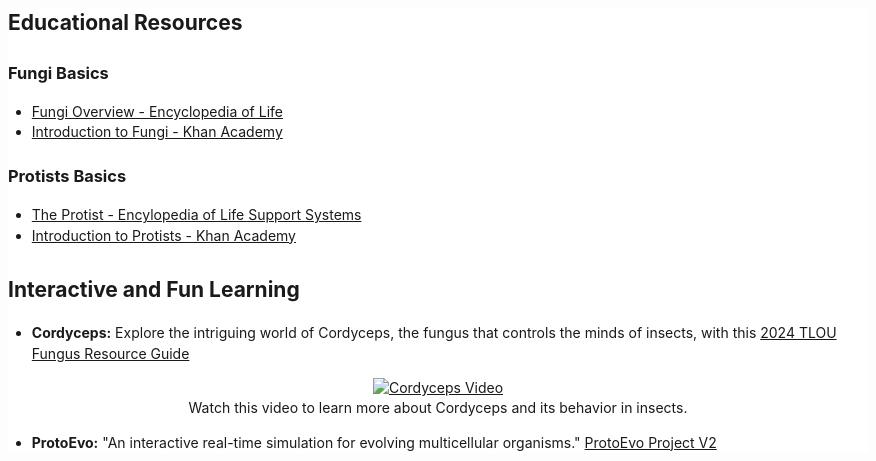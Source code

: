 ## Educational Resources

### Fungi Basics

- [Fungi Overview - Encyclopedia of Life](https://eol.org/pages/5559)
- [Introduction to Fungi - Khan Academy](https://www.khanacademy.org/science/biology-essentials/x35f699f4a3703d4e:nomenclature-and-taxonomy/x35f699f4a3703d4e:fungi/v/reproduction-in-fungi)

### Protists Basics

- [The Protist - Encylopedia of Life Support Systems](https://www.eolss.net/sample-chapters/c03/E6-71-90-16.pdf)
- [Introduction to Protists - Khan Academy](https://www.khanacademy.org/science/biology-essentials/x35f699f4a3703d4e:nomenclature-and-taxonomy/x35f699f4a3703d4e:protista/v/protista)


## Interactive and Fun Learning

- **Cordyceps:** Explore the intriguing world of Cordyceps, the fungus that controls the minds of insects, with this [2024 TLOU Fungus Resource Guide](https://ca1-tls.edcdn.com/2024_TLOU-Fungus-resources.pdf)

<p align="center">
  <a href="https://youtu.be/ROQrbWkV4HI">
    <img src="https://img.youtube.com/vi/ROQrbWkV4HI/maxresdefault.jpg" alt="Cordyceps Video" width="512" />
  </a>
  <br>
  <span>Watch this video to learn more about Cordyceps and its behavior in insects.</span>
</p>

- **ProtoEvo:** "An interactive real-time simulation for evolving multicellular organisms." [ProtoEvo Project V2](https://github.com/DylanCope/ProtoEvo)
